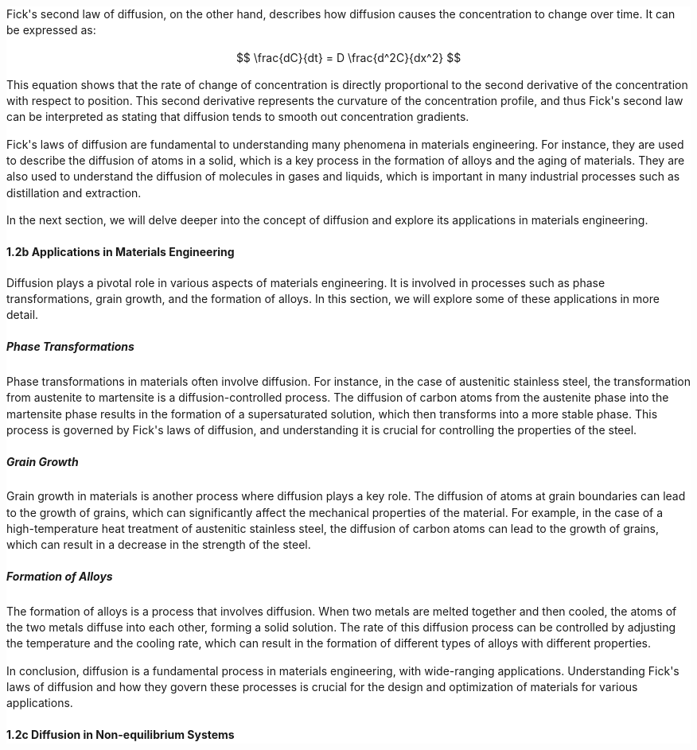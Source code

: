 Fick's second law of diffusion, on the other hand, describes how diffusion causes the concentration to change over time. It can be expressed as:

$$
\frac{dC}{dt} = D \frac{d^2C}{dx^2}
$$

This equation shows that the rate of change of concentration is directly proportional to the second derivative of the concentration with respect to position. This second derivative represents the curvature of the concentration profile, and thus Fick's second law can be interpreted as stating that diffusion tends to smooth out concentration gradients.

Fick's laws of diffusion are fundamental to understanding many phenomena in materials engineering. For instance, they are used to describe the diffusion of atoms in a solid, which is a key process in the formation of alloys and the aging of materials. They are also used to understand the diffusion of molecules in gases and liquids, which is important in many industrial processes such as distillation and extraction.

In the next section, we will delve deeper into the concept of diffusion and explore its applications in materials engineering.

#### 1.2b Applications in Materials Engineering

Diffusion plays a pivotal role in various aspects of materials engineering. It is involved in processes such as phase transformations, grain growth, and the formation of alloys. In this section, we will explore some of these applications in more detail.

##### Phase Transformations

Phase transformations in materials often involve diffusion. For instance, in the case of austenitic stainless steel, the transformation from austenite to martensite is a diffusion-controlled process. The diffusion of carbon atoms from the austenite phase into the martensite phase results in the formation of a supersaturated solution, which then transforms into a more stable phase. This process is governed by Fick's laws of diffusion, and understanding it is crucial for controlling the properties of the steel.

##### Grain Growth

Grain growth in materials is another process where diffusion plays a key role. The diffusion of atoms at grain boundaries can lead to the growth of grains, which can significantly affect the mechanical properties of the material. For example, in the case of a high-temperature heat treatment of austenitic stainless steel, the diffusion of carbon atoms can lead to the growth of grains, which can result in a decrease in the strength of the steel.

##### Formation of Alloys

The formation of alloys is a process that involves diffusion. When two metals are melted together and then cooled, the atoms of the two metals diffuse into each other, forming a solid solution. The rate of this diffusion process can be controlled by adjusting the temperature and the cooling rate, which can result in the formation of different types of alloys with different properties.

In conclusion, diffusion is a fundamental process in materials engineering, with wide-ranging applications. Understanding Fick's laws of diffusion and how they govern these processes is crucial for the design and optimization of materials for various applications.

#### 1.2c Diffusion in Non-equilibrium Systems
